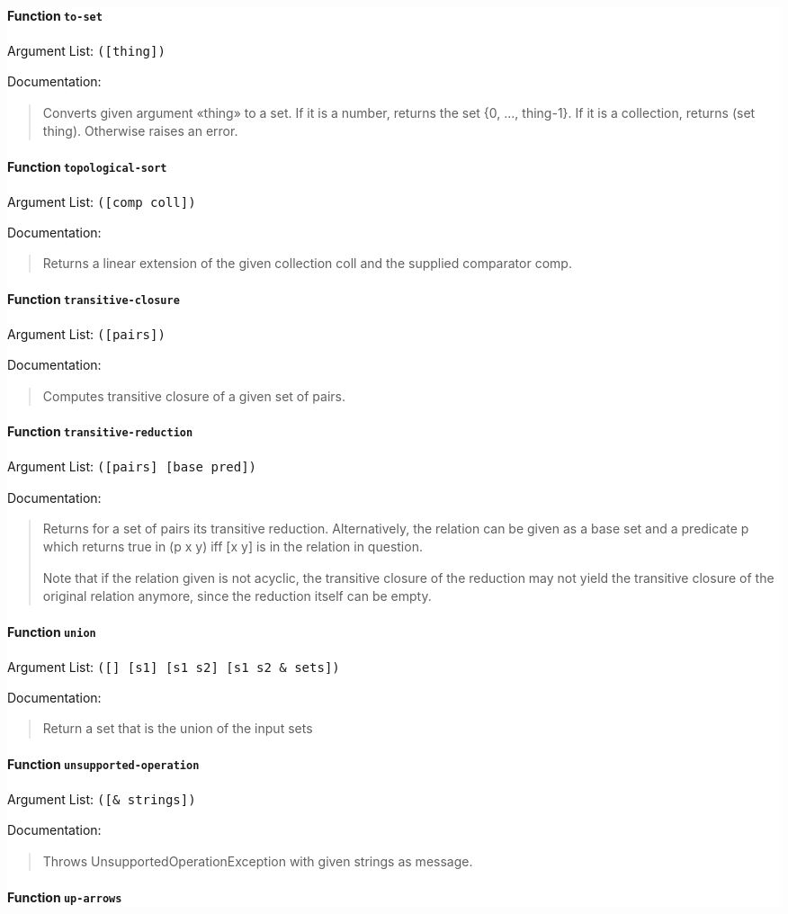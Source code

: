 #### <a name="to-set"> Function `to-set` 

Argument List: <tt>([&zwj;thing])</tt> 

Documentation: 
>   Converts given argument «thing» to a set. If it is a number,
>   returns the set {0, ..., thing-1}. If it is a collection,
>   returns (set thing). Otherwise raises an error. 

#### <a name="topological-sort"> Function `topological-sort` 

Argument List: <tt>([&zwj;comp coll])</tt> 

Documentation: 
>   Returns a linear extension of the given collection coll and the
>   supplied comparator comp. 

#### <a name="transitive-closure"> Function `transitive-closure` 

Argument List: <tt>([&zwj;pairs])</tt> 

Documentation: 
>   Computes transitive closure of a given set of pairs. 

#### <a name="transitive-reduction"> Function `transitive-reduction` 

Argument List: <tt>([&zwj;pairs] [&zwj;base pred])</tt> 

Documentation: 
>   Returns for a set of pairs its transitive reduction. Alternatively,
>   the relation can be given as a base set and a predicate p which
>   returns true in (p x y) iff [x y] is in the relation in question.
>   
>   Note that if the relation given is not acyclic, the transitive
>   closure of the reduction may not yield the transitive closure of the
>   original relation anymore, since the reduction itself can be empty. 

#### <a name="union"> Function `union` 

Argument List: <tt>([&zwj;] [&zwj;s1] [&zwj;s1 s2] [&zwj;s1 s2 & sets])</tt> 

Documentation: 
>   Return a set that is the union of the input sets 

#### <a name="unsupported-operation"> Function `unsupported-operation` 

Argument List: <tt>([&zwj;& strings])</tt> 

Documentation: 
>   Throws UnsupportedOperationException with given strings as message. 

#### <a name="up-arrows"> Function `up-arrows` 
